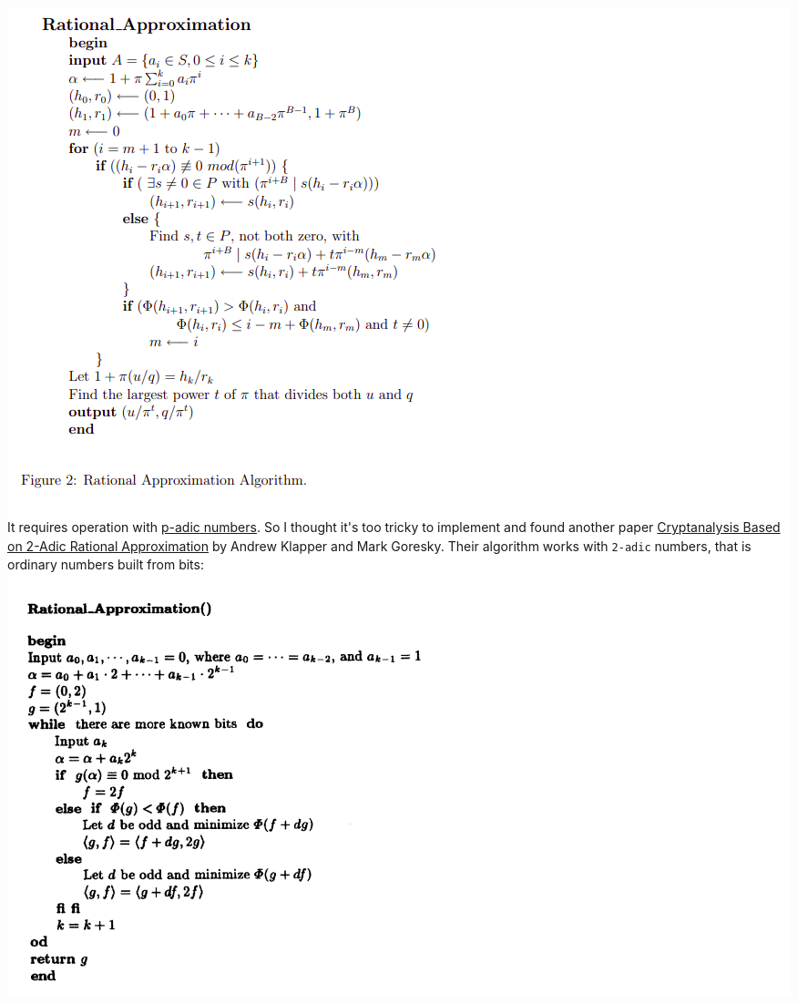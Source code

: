 ![algorithm1](algorithm1.png)

It requires operation with [p-adic numbers](https://en.wikipedia.org/wiki/P-adic_number). So I thought it's too tricky to implement and found another paper [Cryptanalysis Based on 2-Adic Rational Approximation](https://link.springer.com/content/pdf/10.1007%2F3-540-44750-4_21.pdf) by Andrew Klapper and Mark Goresky. Their algorithm works with `2-adic` numbers, that is ordinary numbers built from bits:

![algorithm2](algorithm2.png)
